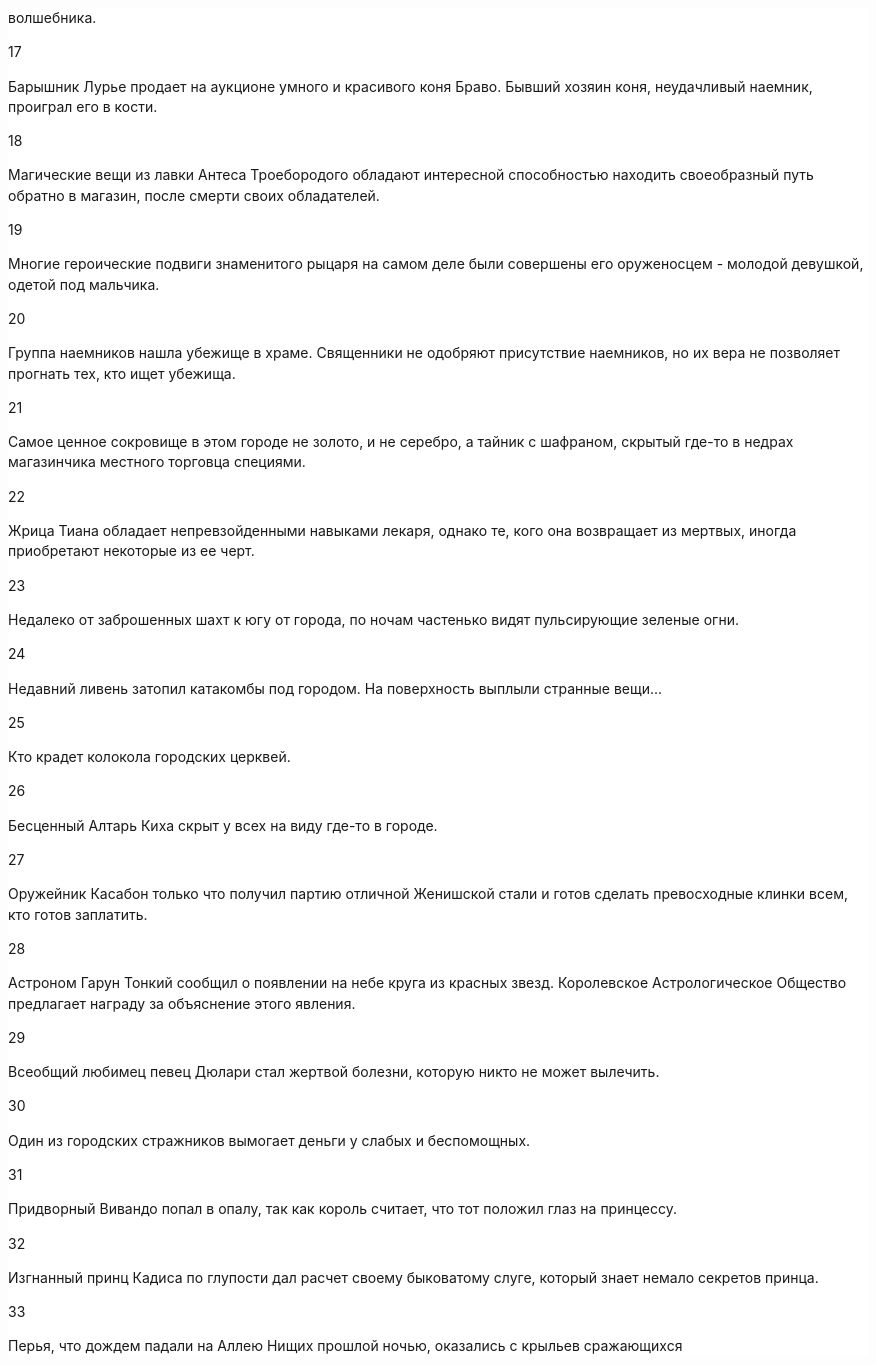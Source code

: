 волшебника.</p></td></tr><tr><td style="padding-top: 3px; padding-left: 5px; padding-bottom: 3px; padding-right: 10px"><p>17</p></td><td valign="middle" style="padding-top: 3px; padding-left: 3px; padding-bottom: 3px; padding-right: 3px"><p>Барышник Лурье продает на аукционе умного и красивого коня Браво. Бывший хозяин коня, неудачливый наемник, проиграл его в кости.</p></td></tr><tr><td style="padding-top: 3px; padding-left: 5px; padding-bottom: 3px; padding-right: 10px"><p>18</p></td><td valign="middle" style="padding-top: 3px; padding-left: 3px; padding-bottom: 3px; padding-right: 3px"><p>Магические вещи из лавки Антеса Троебородого обладают интересной способностью находить своеобразный путь обратно в магазин, после смерти своих обладателей.</p></td></tr><tr><td style="padding-top: 3px; padding-left: 5px; padding-bottom: 3px; padding-right: 10px"><p>19</p></td><td valign="middle" style="padding-top: 3px; padding-left: 3px; padding-bottom: 3px; padding-right: 3px"><p>Многие героические подвиги знаменитого рыцаря на самом деле были совершены его оруженосцем - молодой девушкой, одетой под мальчика.</p></td></tr><tr><td style="padding-top: 3px; padding-left: 5px; padding-bottom: 3px; padding-right: 10px"><p>20</p></td><td valign="middle" style="padding-top: 3px; padding-left: 3px; padding-bottom: 3px; padding-right: 3px"><p>Группа наемников нашла убежище в храме. Священники не одобряют присутствие наемников, но их вера не позволяет прогнать тех, кто ищет убежища.</p></td></tr><tr><td style="padding-top: 3px; padding-left: 5px; padding-bottom: 3px; padding-right: 10px"><p>21</p></td><td valign="middle" style="padding-top: 3px; padding-left: 3px; padding-bottom: 3px; padding-right: 3px"><p>Самое ценное сокровище в этом городе не золото, и не серебро, а тайник с шафраном, скрытый где-то в недрах магазинчика местного торговца специями.</p></td></tr><tr><td style="padding-top: 3px; padding-left: 5px; padding-bottom: 3px; padding-right: 10px"><p>22</p></td><td valign="middle" style="padding-top: 3px; padding-left: 3px; padding-bottom: 3px; padding-right: 3px"><p>Жрица Тиана обладает непревзойденными навыками лекаря, однако те, кого она возвращает из мертвых, иногда приобретают некоторые из ее черт.</p></td></tr><tr><td style="padding-top: 3px; padding-left: 5px; padding-bottom: 3px; padding-right: 10px"><p>23</p></td><td valign="middle" style="padding-top: 3px; padding-left: 3px; padding-bottom: 3px; padding-right: 3px"><p>Недалеко от заброшенных шахт к югу от города, по ночам частенько видят пульсирующие зеленые огни.</p></td></tr><tr><td style="padding-top: 3px; padding-left: 5px; padding-bottom: 3px; padding-right: 10px"><p>24</p></td><td valign="middle" style="padding-top: 3px; padding-left: 3px; padding-bottom: 3px; padding-right: 3px"><p>Недавний ливень затопил катакомбы под городом. На поверхность выплыли странные вещи...</p></td></tr><tr><td style="padding-top: 3px; padding-left: 5px; padding-bottom: 3px; padding-right: 10px"><p>25</p></td><td valign="middle" style="padding-top: 3px; padding-left: 3px; padding-bottom: 3px; padding-right: 3px"><p>Кто крадет колокола городских церквей.</p></td></tr><tr><td style="padding-top: 3px; padding-left: 5px; padding-bottom: 3px; padding-right: 10px"><p>26</p></td><td valign="middle" style="padding-top: 3px; padding-left: 3px; padding-bottom: 3px; padding-right: 3px"><p>Бесценный Алтарь Киха скрыт у всех на виду где-то в городе.</p></td></tr><tr><td style="padding-top: 3px; padding-left: 5px; padding-bottom: 3px; padding-right: 10px"><p>27</p></td><td valign="middle" style="padding-top: 3px; padding-left: 3px; padding-bottom: 3px; padding-right: 3px"><p>Оружейник Касабон только что получил партию отличной Женишской стали и готов сделать превосходные клинки всем, кто готов заплатить.</p></td></tr><tr><td style="padding-top: 3px; padding-left: 5px; padding-bottom: 3px; padding-right: 10px"><p>28</p></td><td valign="middle" style="padding-top: 3px; padding-left: 3px; padding-bottom: 3px; padding-right: 3px"><p>Астроном Гарун Тонкий сообщил о появлении на небе круга из красных звезд. Королевское Астрологическое Общество предлагает награду за объяснение этого явления.</p></td></tr><tr><td style="padding-top: 3px; padding-left: 5px; padding-bottom: 3px; padding-right: 10px"><p>29</p></td><td valign="middle" style="padding-top: 3px; padding-left: 3px; padding-bottom: 3px; padding-right: 3px"><p>Всеобщий любимец певец Дюлари стал жертвой болезни, которую никто не может вылечить.</p></td></tr><tr><td style="padding-top: 3px; padding-left: 5px; padding-bottom: 3px; padding-right: 10px"><p>30</p></td><td valign="middle" style="padding-top: 3px; padding-left: 3px; padding-bottom: 3px; padding-right: 3px"><p>Один из городских стражников вымогает деньги у слабых и беспомощных.</p></td></tr><tr><td style="padding-top: 3px; padding-left: 5px; padding-bottom: 3px; padding-right: 10px"><p>31</p></td><td valign="middle" style="padding-top: 3px; padding-left: 3px; padding-bottom: 3px; padding-right: 3px"><p>Придворный Вивандо попал в опалу, так как король считает, что тот положил глаз на принцессу.</p></td></tr><tr><td style="padding-top: 3px; padding-left: 5px; padding-bottom: 3px; padding-right: 10px"><p>32</p></td><td valign="middle" style="padding-top: 3px; padding-left: 3px; padding-bottom: 3px; padding-right: 3px"><p>Изгнанный принц Кадиса по глупости дал расчет своему быковатому слуге, который знает немало секретов принца.</p></td></tr><tr><td style="padding-top: 3px; padding-left: 5px; padding-bottom: 3px; padding-right: 10px"><p>33</p></td><td valign="middle" style="padding-top: 3px; padding-left: 3px; padding-bottom: 3px; padding-right: 3px"><p>Перья, что дождем падали на Аллею Нищих прошлой ночью, оказались с крыльев сражающихся